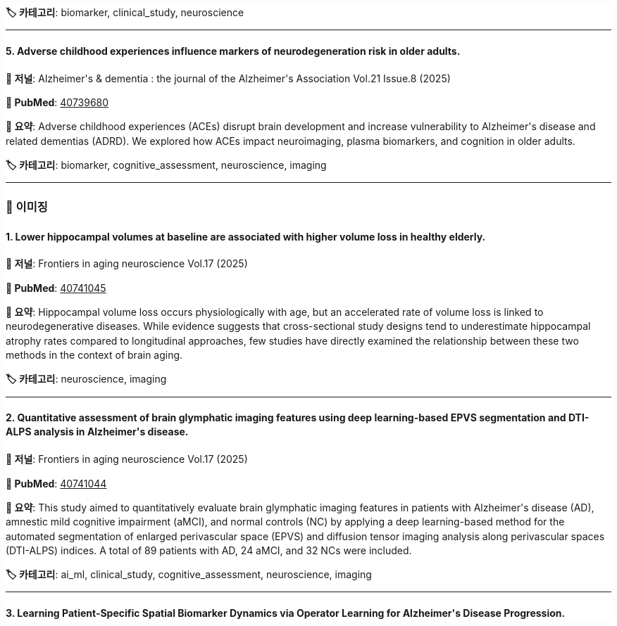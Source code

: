 **🏷️ 카테고리**: biomarker, clinical_study, neuroscience

---

#### 5. Adverse childhood experiences influence markers of neurodegeneration risk in older adults.

**📖 저널**: Alzheimer's & dementia : the journal of the Alzheimer's Association Vol.21 Issue.8 (2025)

**🔗 PubMed**: [40739680](https://pubmed.ncbi.nlm.nih.gov/40739680/)

**📝 요약**: Adverse childhood experiences (ACEs) disrupt brain development and increase vulnerability to Alzheimer's disease and related dementias (ADRD). We explored how ACEs impact neuroimaging, plasma biomarkers, and cognition in older adults.

**🏷️ 카테고리**: biomarker, cognitive_assessment, neuroscience, imaging

---

### 📸 이미징

#### 1. Lower hippocampal volumes at baseline are associated with higher volume loss in healthy elderly.

**📖 저널**: Frontiers in aging neuroscience Vol.17 (2025)

**🔗 PubMed**: [40741045](https://pubmed.ncbi.nlm.nih.gov/40741045/)

**📝 요약**: Hippocampal volume loss occurs physiologically with age, but an accelerated rate of volume loss is linked to neurodegenerative diseases. While evidence suggests that cross-sectional study designs tend to underestimate hippocampal atrophy rates compared to longitudinal approaches, few studies have directly examined the relationship between these two methods in the context of brain aging.

**🏷️ 카테고리**: neuroscience, imaging

---

#### 2. Quantitative assessment of brain glymphatic imaging features using deep learning-based EPVS segmentation and DTI-ALPS analysis in Alzheimer's disease.

**📖 저널**: Frontiers in aging neuroscience Vol.17 (2025)

**🔗 PubMed**: [40741044](https://pubmed.ncbi.nlm.nih.gov/40741044/)

**📝 요약**: This study aimed to quantitatively evaluate brain glymphatic imaging features in patients with Alzheimer's disease (AD), amnestic mild cognitive impairment (aMCI), and normal controls (NC) by applying a deep learning-based method for the automated segmentation of enlarged perivascular space (EPVS) and diffusion tensor imaging analysis along perivascular spaces (DTI-ALPS) indices. A total of 89 patients with AD, 24 aMCI, and 32 NCs were included.

**🏷️ 카테고리**: ai_ml, clinical_study, cognitive_assessment, neuroscience, imaging

---

#### 3. Learning Patient-Specific Spatial Biomarker Dynamics via Operator Learning for Alzheimer's Disease Progression.
